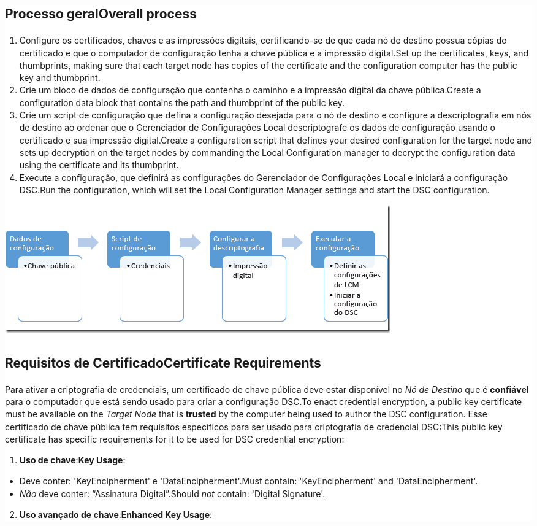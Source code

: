 ## <a name="overall-process"></a><span data-ttu-id="c1b9a-126">Processo geral</span><span class="sxs-lookup"><span data-stu-id="c1b9a-126">Overall process</span></span>

 1. <span data-ttu-id="c1b9a-127">Configure os certificados, chaves e as impressões digitais, certificando-se de que cada nó de destino possua cópias do certificado e que o computador de configuração tenha a chave pública e a impressão digital.</span><span class="sxs-lookup"><span data-stu-id="c1b9a-127">Set up the certificates, keys, and thumbprints, making sure that each target node has copies of the certificate and the configuration computer has the public key and thumbprint.</span></span>
 2. <span data-ttu-id="c1b9a-128">Crie um bloco de dados de configuração que contenha o caminho e a impressão digital da chave pública.</span><span class="sxs-lookup"><span data-stu-id="c1b9a-128">Create a configuration data block that contains the path and thumbprint of the public key.</span></span>
 3. <span data-ttu-id="c1b9a-129">Crie um script de configuração que defina a configuração desejada para o nó de destino e configure a descriptografia em nós de destino ao ordenar que o Gerenciador de Configurações Local descriptografe os dados de configuração usando o certificado e sua impressão digital.</span><span class="sxs-lookup"><span data-stu-id="c1b9a-129">Create a configuration script that defines your desired configuration for the target node and sets up decryption on the target nodes by commanding the Local Configuration manager to decrypt the configuration data using the certificate and its thumbprint.</span></span>
 4. <span data-ttu-id="c1b9a-130">Execute a configuração, que definirá as configurações do Gerenciador de Configurações Local e iniciará a configuração DSC.</span><span class="sxs-lookup"><span data-stu-id="c1b9a-130">Run the configuration, which will set the Local Configuration Manager settings and start the DSC configuration.</span></span>

![Diagrama1](images/CredentialEncryptionDiagram1.png)

## <a name="certificate-requirements"></a><span data-ttu-id="c1b9a-132">Requisitos de Certificado</span><span class="sxs-lookup"><span data-stu-id="c1b9a-132">Certificate Requirements</span></span>

<span data-ttu-id="c1b9a-133">Para ativar a criptografia de credenciais, um certificado de chave pública deve estar disponível no _Nó de Destino_ que é **confiável** para o computador que está sendo usado para criar a configuração DSC.</span><span class="sxs-lookup"><span data-stu-id="c1b9a-133">To enact credential encryption, a public key certificate must be available on the _Target Node_ that is **trusted** by the computer being used to author the DSC configuration.</span></span>
<span data-ttu-id="c1b9a-134">Esse certificado de chave pública tem requisitos específicos para ser usado para criptografia de credencial DSC:</span><span class="sxs-lookup"><span data-stu-id="c1b9a-134">This public key certificate has specific requirements for it to be used for DSC credential encryption:</span></span>
 1. <span data-ttu-id="c1b9a-135">**Uso de chave**:</span><span class="sxs-lookup"><span data-stu-id="c1b9a-135">**Key Usage**:</span></span>
   - <span data-ttu-id="c1b9a-136">Deve conter: 'KeyEncipherment' e 'DataEncipherment'.</span><span class="sxs-lookup"><span data-stu-id="c1b9a-136">Must contain: 'KeyEncipherment' and 'DataEncipherment'.</span></span>
   - <span data-ttu-id="c1b9a-137">_Não_ deve conter: “Assinatura Digital”.</span><span class="sxs-lookup"><span data-stu-id="c1b9a-137">Should _not_ contain: 'Digital Signature'.</span></span>
 2. <span data-ttu-id="c1b9a-138">**Uso avançado de chave**:</span><span class="sxs-lookup"><span data-stu-id="c1b9a-138">**Enhanced Key Usage**:</span></span>